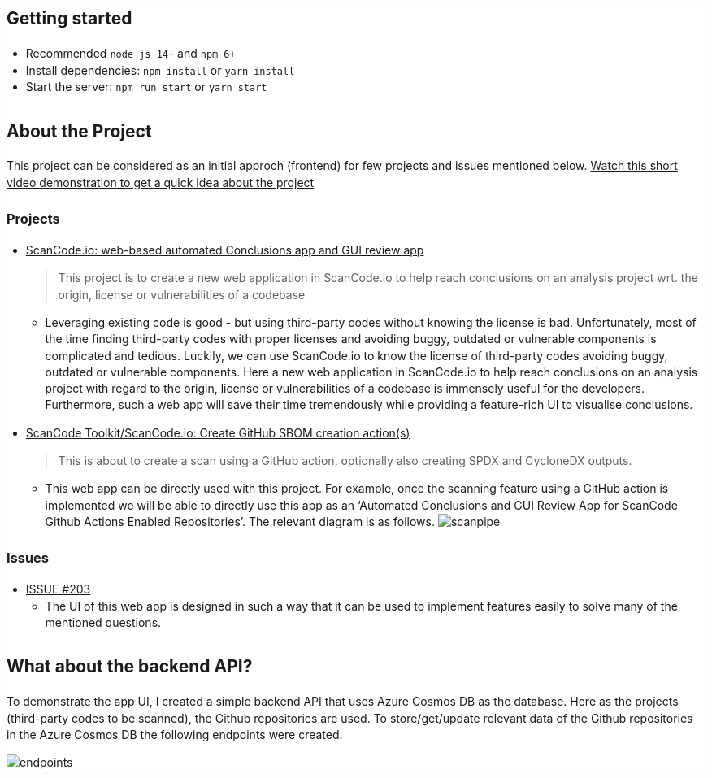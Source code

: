 ## Getting started

- Recommended `node js 14+` and `npm 6+`
- Install dependencies: `npm install` or `yarn install`
- Start the server: `npm run start` or `yarn start`

## About the Project
 This project can be considered as an initial approch (frontend) for few projects and issues mentioned below. 
 [Watch this short video demonstration to get a quick idea about the project](https://www.youtube.com/watch?v=BRy7EA5JsCU) 
 ### Projects
- [ScanCode.io: web-based automated Conclusions app and GUI review app](https://github.com/nexB/aboutcode/wiki/GSOC-2022#scancodeio-web-based-automated-conclusions-app-and-gui-review-app)

  > This project is to create a new web application in ScanCode.io to help reach conclusions on an analysis project wrt. the origin, license or vulnerabilities of a codebase
  *  Leveraging existing code is good - but using third-party codes without knowing the license is bad. Unfortunately, most of the time finding third-party codes with proper licenses and avoiding buggy, outdated or vulnerable components is complicated and tedious. Luckily, we can use ScanCode.io to know the license of third-party codes avoiding buggy, outdated or vulnerable components. Here a new web application in ScanCode.io to help reach conclusions on an analysis project with regard to the origin, license or vulnerabilities of a codebase is immensely useful for the developers. Furthermore, such a web app will save their time tremendously while providing a feature-rich UI to visualise conclusions.  


- [ScanCode Toolkit/ScanCode.io: Create GitHub SBOM creation action(s)](https://github.com/nexB/aboutcode/wiki/Project-Ideas-Create-GitHub-SBOM-action)

  > This is about to create a scan using a GitHub action, optionally also creating SPDX and CycloneDX outputs. 
  * This web app can be directly used with this project. For example, once the scanning feature using a GitHub action is implemented we will be able to directly use this app as an ‘Automated Conclusions and GUI Review App for ScanCode Github Actions Enabled Repositories’. The relevant diagram is as follows.  ![scanpipe](https://user-images.githubusercontent.com/59219626/163776735-98509856-9cfb-48a7-bb96-45d213ae3991.png)

 ### Issues
- [ISSUE #203](https://github.com/nexB/scancode.io/issues/203)
  * The UI of this web app is designed in such a way that it can be used to implement features easily to solve many of the mentioned questions. 

## What about the backend API?

To demonstrate the app UI, I created a simple backend API that uses Azure Cosmos DB as the database. Here as the projects (third-party codes to be scanned), the Github repositories are used. To store/get/update relevant data of the Github repositories in the Azure Cosmos DB the following endpoints were created.

![endpoints](https://github.com/viradhanus/Web-based-Automated-Conclusions-App-and-GUI-Review-App---ScanCode.io/blob/main/Front%20End/UIs/backend_api.PNG)
